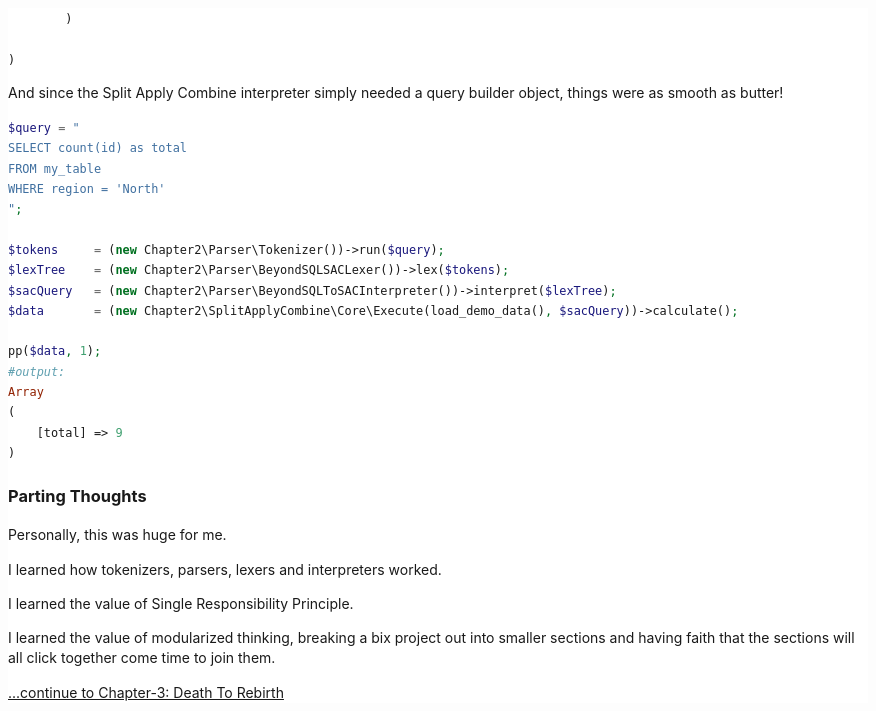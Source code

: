 ```php
        )

)
```

And since the Split Apply Combine interpreter simply needed a query builder object, things were as smooth as butter!

```php
$query = "
SELECT count(id) as total
FROM my_table
WHERE region = 'North'
";

$tokens     = (new Chapter2\Parser\Tokenizer())->run($query);
$lexTree    = (new Chapter2\Parser\BeyondSQLSACLexer())->lex($tokens);
$sacQuery   = (new Chapter2\Parser\BeyondSQLToSACInterpreter())->interpret($lexTree);
$data       = (new Chapter2\SplitApplyCombine\Core\Execute(load_demo_data(), $sacQuery))->calculate();

pp($data, 1);
#output:
Array
(
    [total] => 9
)
```

### Parting Thoughts 

Personally, this was huge for me. 

I learned how tokenizers, parsers, lexers and interpreters worked.

I learned the value of Single Responsibility Principle. 

I learned the value of modularized thinking, breaking a bix project out into smaller sections and having faith that the sections will all click together come time to join them.

[...continue to Chapter-3: Death To Rebirth](https://github.com/miarez/SplitApplyCombine/tree/main/Chapter-3-Death-Rebirth-And-Moving-Out)
